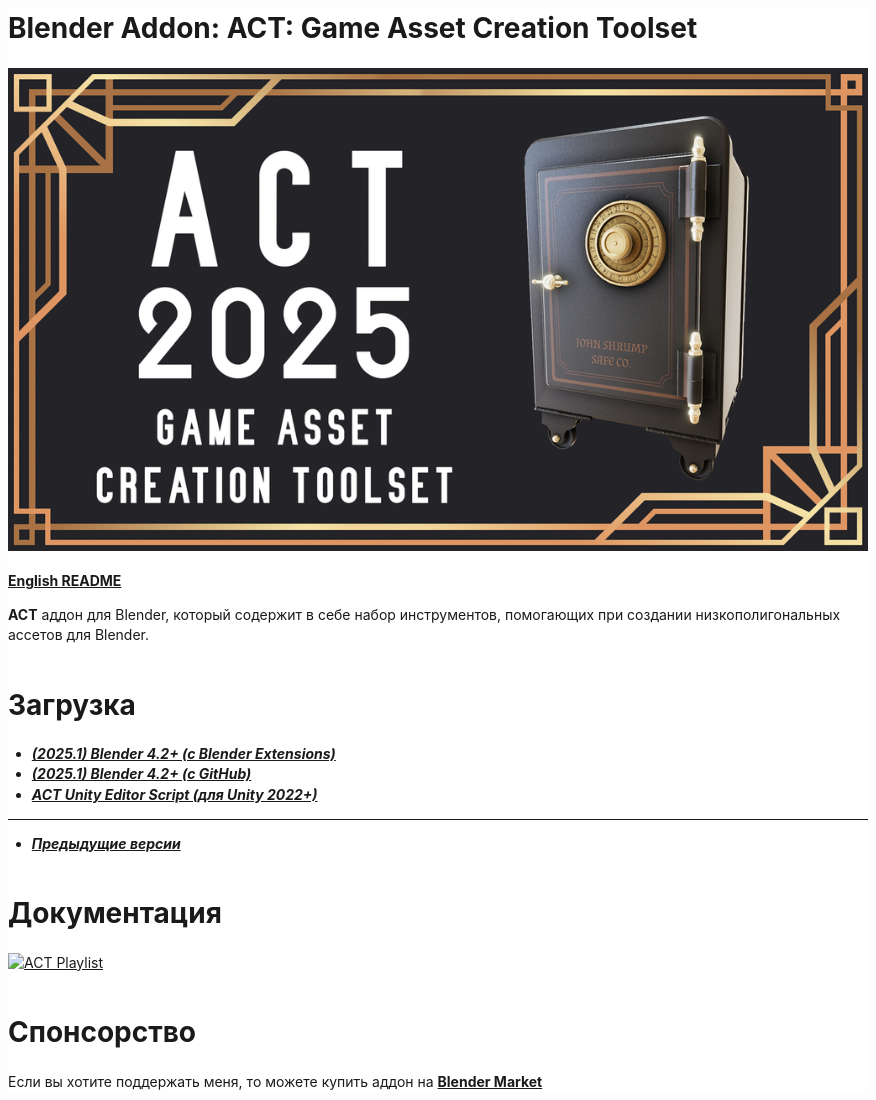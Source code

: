 # Blender Addon: ACT: Game Asset Creation Toolset

![Header](/images/headers/ACT_Header_1920.png)

**[English README](/README.md)**

**ACT** аддон для Blender, который содержит в себе набор инструментов, помогающих при создании низкополигональных ассетов для Blender.


# Загрузка
* ***[(2025.1) Blender 4.2+ (с Blender Extensions)](https://extensions.blender.org/add-ons/act-game-asset-creation-toolset/)***
* ***[(2025.1) Blender 4.2+ (с GitHub)](https://github.com/mrven/Blender-Asset-Creation-Toolset/raw/master/Releases/ACT_2025_1_Bl420.zip)***
* ***[ACT Unity Editor Script (для Unity 2022+)](https://github.com/mrven/Blender-Asset-Creation-Toolset/raw/master/Unity_Plugin/Releases/ACT_Unity_Plugin.unitypackage)***
-----------------------------------------------
* ***[Предыдущие версии](/Previous_Releases.md)***

# Документация
[![ACT Playlist](https://img.shields.io/badge/YouTube-FF0000?style=for-the-badge&logo=youtube&logoColor=white)](https://www.youtube.com/playlist?list=PLmXnsUZu0CRpLoJD79MC6AQf_phyXP62b)

# Спонсорство
Если вы хотите поддержать меня, то можете купить аддон на **[Blender Market](https://blendermarket.com/products/asset-creation-toolset-2024)**
